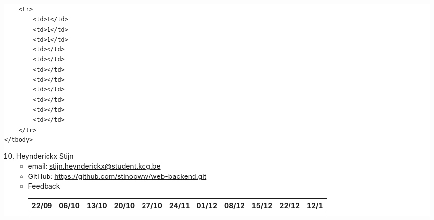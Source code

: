 		<tr>
			<td>1</td>
			<td>1</td>
			<td>1</td>
			<td></td>
			<td></td>
			<td></td>
			<td></td>
			<td></td>
			<td></td>
			<td></td>
			<td></td>
		</tr>
	</tbody>
</table>

10. Heynderickx Stijn
	- email: stijn.heynderickx@student.kdg.be
	- GitHub: https://github.com/stinooww/web-backend.git
	- Feedback <table>
	<thead>
		<tr>
			<th>22/09</th>
			<th>06/10</th>
			<th>13/10</th>
			<th>20/10</th>
			<th>27/10</th>
			<th>24/11</th>
			<th>01/12</th>
			<th>08/12</th>
			<th>15/12</th>
			<th>22/12</th>
			<th>12/1</th>
		</tr>
	</thead>
	<tbody>
		<tr>
			<td></td>
			<td></td>
			<td></td>
			<td></td>
			<td></td>
			<td></td>
			<td></td>
			<td></td>
			<td></td>
			<td></td>
			<td></td>
		</tr>
	</tbody>
</table>
